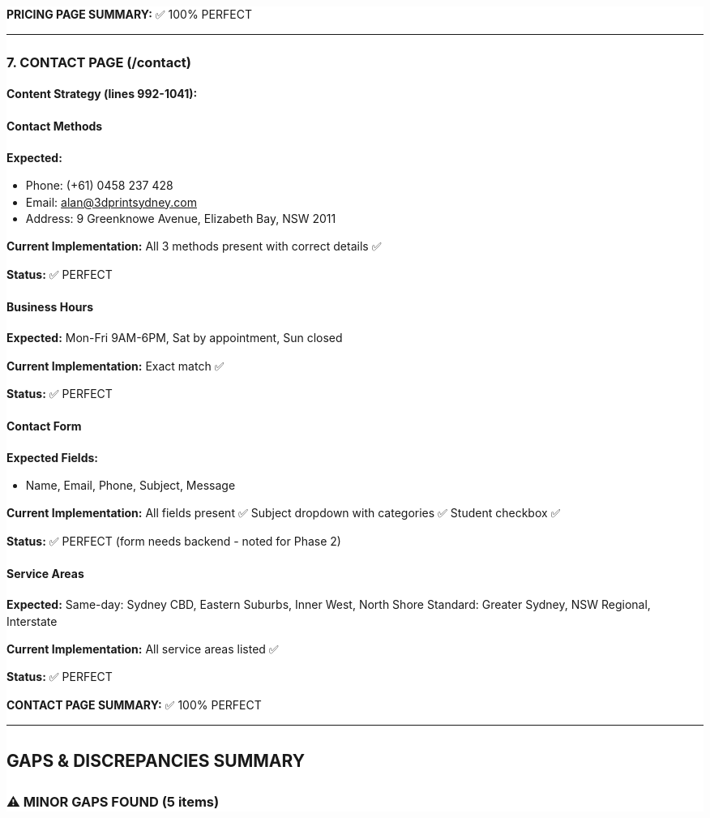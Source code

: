 **PRICING PAGE SUMMARY:** ✅ 100% PERFECT

---

### 7. CONTACT PAGE (/contact)

**Content Strategy (lines 992-1041):**

#### Contact Methods
**Expected:**
- Phone: (+61) 0458 237 428
- Email: alan@3dprintsydney.com
- Address: 9 Greenknowe Avenue, Elizabeth Bay, NSW 2011

**Current Implementation:**
All 3 methods present with correct details ✅

**Status:** ✅ PERFECT

#### Business Hours
**Expected:**
Mon-Fri 9AM-6PM, Sat by appointment, Sun closed

**Current Implementation:**
Exact match ✅

**Status:** ✅ PERFECT

#### Contact Form
**Expected Fields:**
- Name, Email, Phone, Subject, Message

**Current Implementation:**
All fields present ✅
Subject dropdown with categories ✅
Student checkbox ✅

**Status:** ✅ PERFECT (form needs backend - noted for Phase 2)

#### Service Areas
**Expected:**
Same-day: Sydney CBD, Eastern Suburbs, Inner West, North Shore
Standard: Greater Sydney, NSW Regional, Interstate

**Current Implementation:**
All service areas listed ✅

**Status:** ✅ PERFECT

**CONTACT PAGE SUMMARY:** ✅ 100% PERFECT

---

## GAPS & DISCREPANCIES SUMMARY

### ⚠️ MINOR GAPS FOUND (5 items)
